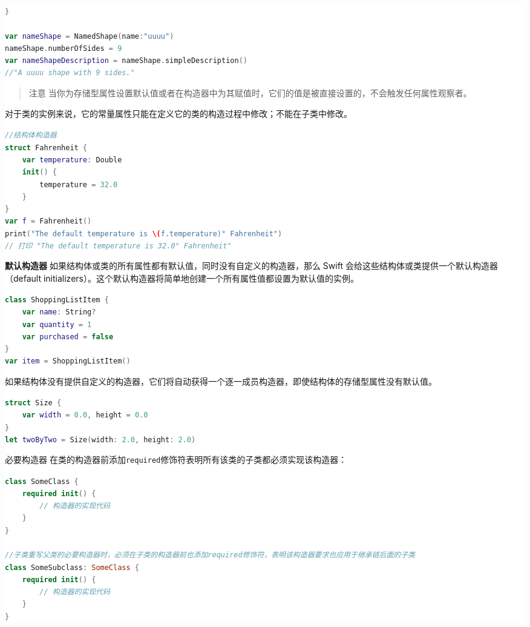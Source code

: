 ```swift
}

var nameShape = NamedShape(name:"uuuu")
nameShape.numberOfSides = 9
var nameShapeDescription = nameShape.simpleDescription()
//"A uuuu shape with 9 sides."
```

>注意
当你为存储型属性设置默认值或者在构造器中为其赋值时，它们的值是被直接设置的，不会触发任何属性观察者。

对于类的实例来说，它的常量属性只能在定义它的类的构造过程中修改；不能在子类中修改。



```swift
//结构体构造器
struct Fahrenheit {
    var temperature: Double
    init() {
        temperature = 32.0
    }
}
var f = Fahrenheit()
print("The default temperature is \(f.temperature)° Fahrenheit")
// 打印 "The default temperature is 32.0° Fahrenheit"

```


**默认构造器**
如果结构体或类的所有属性都有默认值，同时没有自定义的构造器，那么 Swift 会给这些结构体或类提供一个默认构造器（default initializers）。这个默认构造器将简单地创建一个所有属性值都设置为默认值的实例。

```swift
class ShoppingListItem {
    var name: String?
    var quantity = 1
    var purchased = false
}
var item = ShoppingListItem()
```
如果结构体没有提供自定义的构造器，它们将自动获得一个逐一成员构造器，即使结构体的存储型属性没有默认值。

```swift
struct Size {
    var width = 0.0, height = 0.0
}
let twoByTwo = Size(width: 2.0, height: 2.0)
```

必要构造器
在类的构造器前添加`required`修饰符表明所有该类的子类都必须实现该构造器：

```swift
class SomeClass {
    required init() {
        // 构造器的实现代码
    }
}

//子类重写父类的必要构造器时，必须在子类的构造器前也添加required修饰符，表明该构造器要求也应用于继承链后面的子类
class SomeSubclass: SomeClass {
    required init() {
        // 构造器的实现代码
    }
}

```
